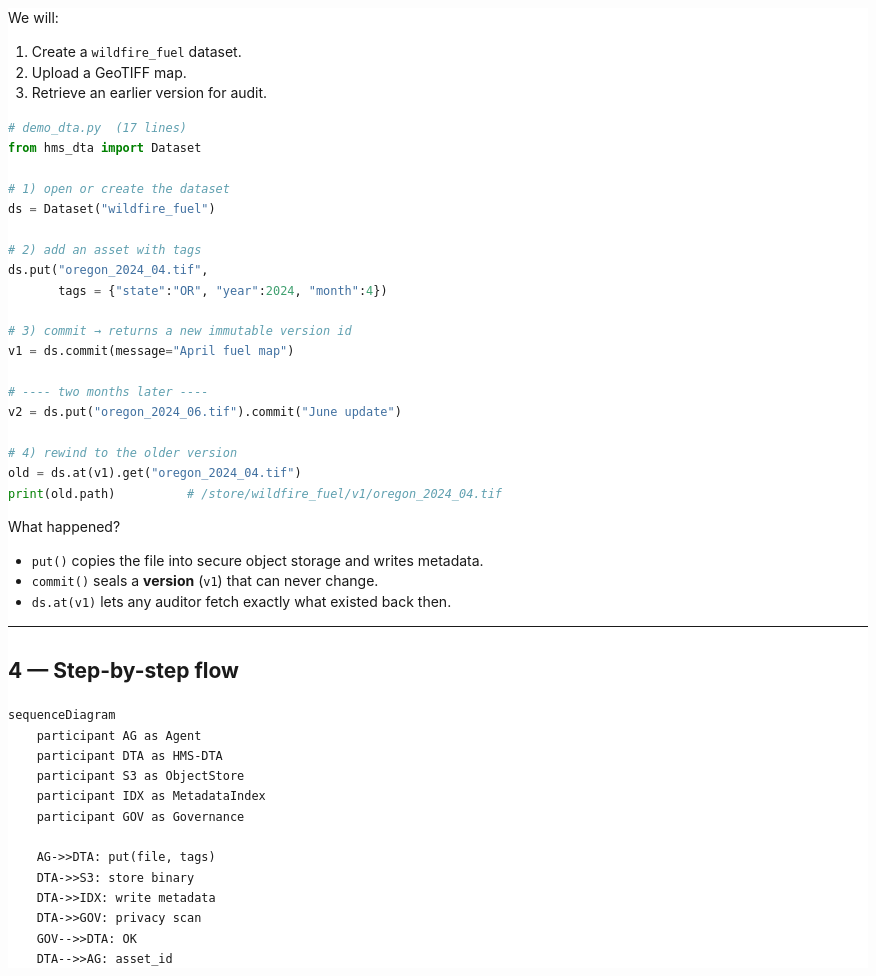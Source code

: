 We will:

1. Create a `wildfire_fuel` dataset.  
2. Upload a GeoTIFF map.  
3. Retrieve an earlier version for audit.

```python
# demo_dta.py  (17 lines)
from hms_dta import Dataset

# 1) open or create the dataset
ds = Dataset("wildfire_fuel")

# 2) add an asset with tags
ds.put("oregon_2024_04.tif",
       tags = {"state":"OR", "year":2024, "month":4})

# 3) commit → returns a new immutable version id
v1 = ds.commit(message="April fuel map")

# ---- two months later ----
v2 = ds.put("oregon_2024_06.tif").commit("June update")

# 4) rewind to the older version
old = ds.at(v1).get("oregon_2024_04.tif")
print(old.path)          # /store/wildfire_fuel/v1/oregon_2024_04.tif
```

What happened?

* `put()` copies the file into secure object storage and writes metadata.  
* `commit()` seals a **version** (`v1`) that can never change.  
* `ds.at(v1)` lets any auditor fetch exactly what existed back then.

---

## 4 — Step-by-step flow

```mermaid
sequenceDiagram
    participant AG as Agent
    participant DTA as HMS-DTA
    participant S3 as ObjectStore
    participant IDX as MetadataIndex
    participant GOV as Governance

    AG->>DTA: put(file, tags)
    DTA->>S3: store binary
    DTA->>IDX: write metadata
    DTA->>GOV: privacy scan
    GOV-->>DTA: OK
    DTA-->>AG: asset_id
```
